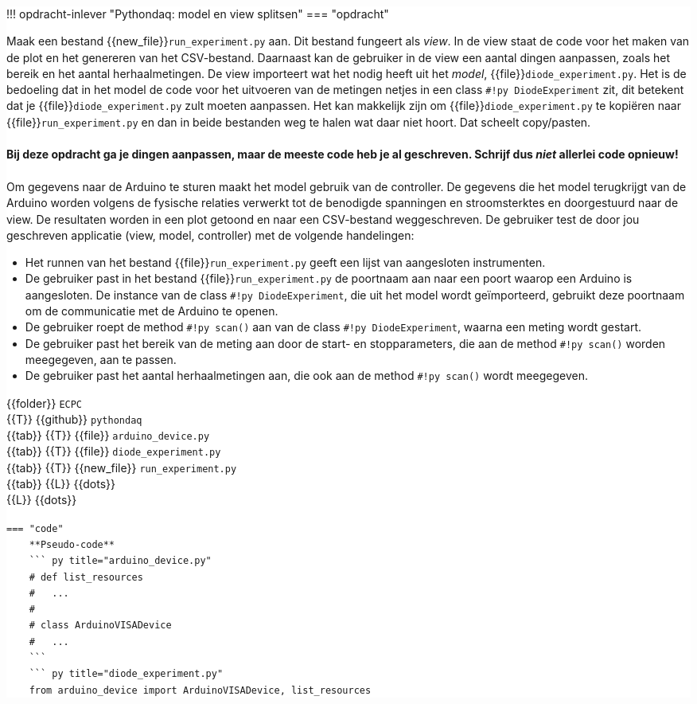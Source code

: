 !!! opdracht-inlever "Pythondaq: model en view splitsen"
    === "opdracht"
        <div class="grid-tree" markdown>
            <div>
            Maak een bestand {{new_file}}`run_experiment.py` aan. Dit bestand fungeert als _view_. In de view staat de code voor het maken van de plot en het genereren van het CSV-bestand. Daarnaast kan de gebruiker in de view een aantal dingen aanpassen, zoals het bereik en het aantal herhaalmetingen. De view importeert wat het nodig heeft uit het _model_, {{file}}`diode_experiment.py`. Het is de bedoeling dat in het model de code voor het uitvoeren van de metingen netjes in een class `#!py DiodeExperiment` zit, dit betekent dat je {{file}}`diode_experiment.py` zult moeten aanpassen. Het kan makkelijk zijn om {{file}}`diode_experiment.py` te kopiëren naar {{file}}`run_experiment.py` en dan in beide bestanden weg te halen wat daar niet hoort. Dat scheelt copy/pasten.
            <br><br> 
            **Bij deze opdracht ga je dingen aanpassen, maar de meeste code heb je al geschreven. Schrijf dus _niet_ allerlei code opnieuw!**
            </br></br>
            Om gegevens naar de Arduino te sturen maakt het model gebruik van de controller. De gegevens die het model terugkrijgt van de Arduino worden volgens de fysische relaties verwerkt tot de benodigde spanningen en stroomsterktes en doorgestuurd naar de view. De resultaten worden in een plot getoond en naar een CSV-bestand weggeschreven. De gebruiker test de door jou geschreven applicatie (view, model, controller) met de volgende handelingen:
            <ul> 
                <li> Het runnen van het bestand {{file}}`run_experiment.py` geeft een lijst van aangesloten instrumenten.</li>
                <li> De gebruiker past in het bestand {{file}}`run_experiment.py` de poortnaam aan naar een poort waarop een Arduino is aangesloten. De instance van de class `#!py DiodeExperiment`, die uit het model wordt geïmporteerd, gebruikt deze poortnaam om de communicatie met de Arduino te openen. </li> 
                <li> De gebruiker roept de method `#!py scan()` aan van de class `#!py DiodeExperiment`, waarna een meting wordt gestart. </li>
                <li> De gebruiker past het bereik van de meting aan door de start- en stopparameters, die aan de method `#!py scan()` worden meegegeven, aan te passen. </li>
                <li> De gebruiker past het aantal herhaalmetingen aan, die ook aan de method `#!py scan()` wordt meegegeven.
            </ul>
            </div>
            <div>
            {{folder}} `ECPC`   
            {{T}} {{github}} `pythondaq`  
            {{tab}} {{T}} {{file}} `arduino_device.py`  
            {{tab}} {{T}} {{file}} `diode_experiment.py`  
            {{tab}} {{T}} {{new_file}} `run_experiment.py`  
            {{tab}} {{L}} {{dots}}  
            {{L}} {{dots}}  
            </div>
        </div>
    
    === "code"
        **Pseudo-code**
        ``` py title="arduino_device.py"
        # def list_resources
        #   ...
        #
        # class ArduinoVISADevice
        #   ...
        ```
        ``` py title="diode_experiment.py"
        from arduino_device import ArduinoVISADevice, list_resources
        